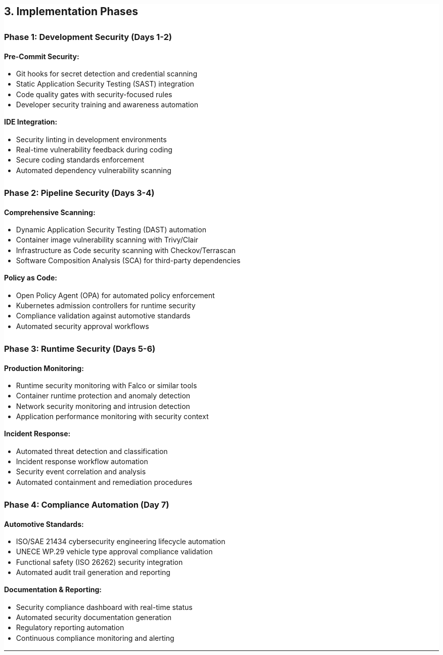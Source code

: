 ## 3. Implementation Phases

### Phase 1: Development Security (Days 1-2)
**Pre-Commit Security:**
- Git hooks for secret detection and credential scanning
- Static Application Security Testing (SAST) integration
- Code quality gates with security-focused rules
- Developer security training and awareness automation

**IDE Integration:**
- Security linting in development environments
- Real-time vulnerability feedback during coding
- Secure coding standards enforcement
- Automated dependency vulnerability scanning

### Phase 2: Pipeline Security (Days 3-4)
**Comprehensive Scanning:**
- Dynamic Application Security Testing (DAST) automation
- Container image vulnerability scanning with Trivy/Clair
- Infrastructure as Code security scanning with Checkov/Terrascan
- Software Composition Analysis (SCA) for third-party dependencies

**Policy as Code:**
- Open Policy Agent (OPA) for automated policy enforcement
- Kubernetes admission controllers for runtime security
- Compliance validation against automotive standards
- Automated security approval workflows

### Phase 3: Runtime Security (Days 5-6)
**Production Monitoring:**
- Runtime security monitoring with Falco or similar tools
- Container runtime protection and anomaly detection
- Network security monitoring and intrusion detection
- Application performance monitoring with security context

**Incident Response:**
- Automated threat detection and classification
- Incident response workflow automation
- Security event correlation and analysis
- Automated containment and remediation procedures

### Phase 4: Compliance Automation (Day 7)
**Automotive Standards:**
- ISO/SAE 21434 cybersecurity engineering lifecycle automation
- UNECE WP.29 vehicle type approval compliance validation
- Functional safety (ISO 26262) security integration
- Automated audit trail generation and reporting

**Documentation & Reporting:**
- Security compliance dashboard with real-time status
- Automated security documentation generation
- Regulatory reporting automation
- Continuous compliance monitoring and alerting

---